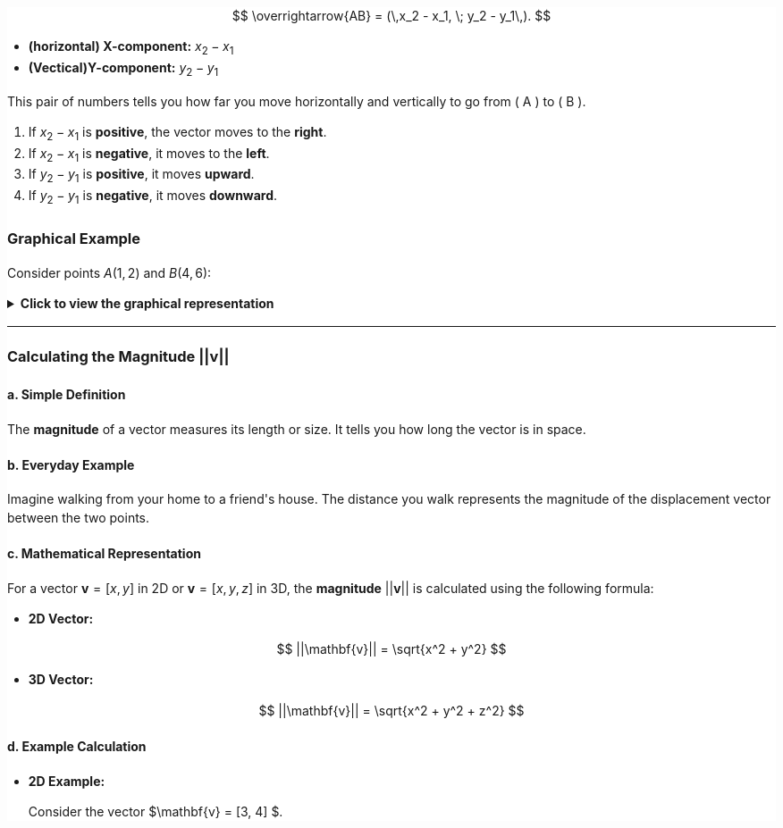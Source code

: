$$
\overrightarrow{AB} = (\,x_2 - x_1, \; y_2 - y_1\,).
$$

- **(horizontal) X-component:** $x_2 - x_1$
- **(Vectical)Y-component:** $y_2 - y_1$

This pair of numbers tells you how far you move horizontally and vertically to go from \( A \) to \( B \).
 
1. If  $x_2 - x_1$ is **positive**, the vector moves to the **right**.  
2. If  $x_2 - x_1$ is **negative**, it moves to the **left**.  
3. If  $y_2 - y_1$ is **positive**, it moves **upward**.  
4. If  $y_2 - y_1$ is **negative**, it moves **downward**.

### Graphical Example

Consider points $A(1, 2)$ and $B(4, 6)$:


<details><summary><b>Click to view the graphical representation</b></summary></details>

---

### Calculating the Magnitude $||\mathbf{v}||$

#### a. Simple Definition
The **magnitude** of a vector measures its length or size. It tells you how long the vector is in space.

#### b. Everyday Example
Imagine walking from your home to a friend's house. The distance you walk represents the magnitude of the displacement vector between the two points.

#### c. Mathematical Representation
For a vector $\mathbf{v} = [x, y]$ in 2D or $\mathbf{v} = [x, y, z]$ in 3D, the **magnitude** $||\mathbf{v}||$ is calculated using the following formula:

- **2D Vector:**

$$
||\mathbf{v}|| = \sqrt{x^2 + y^2}
$$

- **3D Vector:**

$$
||\mathbf{v}|| = \sqrt{x^2 + y^2 + z^2}
$$

#### d. Example Calculation

- **2D Example:**
    
    Consider the vector $\mathbf{v} = [3, 4] $.
    